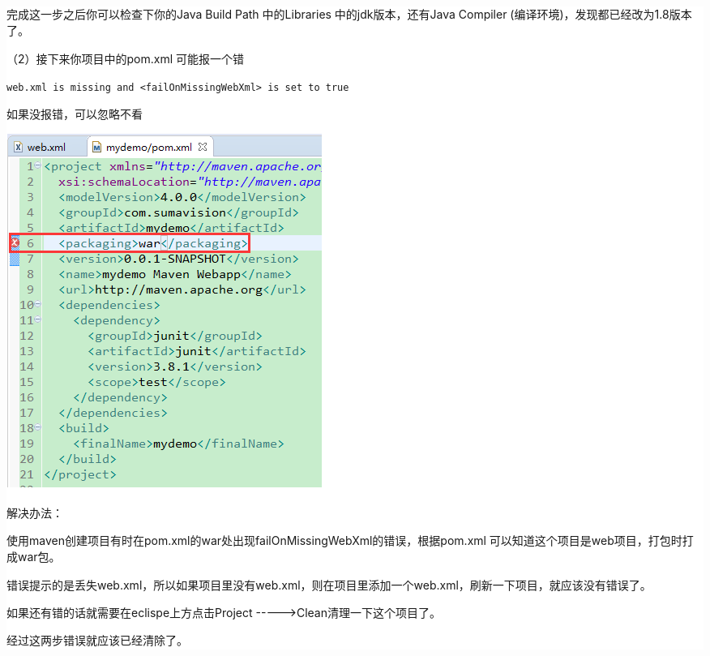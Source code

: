 完成这一步之后你可以检查下你的Java Build Path 中的Libraries 中的jdk版本，还有Java Compiler (编译环境)，发现都已经改为1.8版本了。

（2）接下来你项目中的pom.xml 可能报一个错

```log
web.xml is missing and <failOnMissingWebXml> is set to true 
```

如果没报错，可以忽略不看

![maven project](资料/1321.png)

解决办法：

使用maven创建项目有时在pom.xml的war处出现failOnMissingWebXml的错误，根据pom.xml 可以知道这个项目是web项目，打包时打成war包。

错误提示的是丢失web.xml，所以如果项目里没有web.xml，则在项目里添加一个web.xml，刷新一下项目，就应该没有错误了。

如果还有错的话就需要在eclispe上方点击Project ----->Clean清理一下这个项目了。

经过这两步错误就应该已经清除了。
